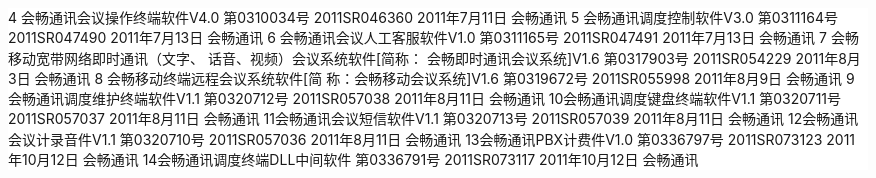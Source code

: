 4
会畅通讯会议操作终端软件V4.0
第0310034号
2011SR046360
2011年7月11日
会畅通讯
5
会畅通讯调度控制软件V3.0
第0311164号
2011SR047490
2011年7月13日
会畅通讯
6
会畅通讯会议人工客服软件V1.0
第0311165号
2011SR047491
2011年7月13日
会畅通讯
7
会畅移动宽带网络即时通讯（文字、
话音、视频）会议系统软件[简称：
会畅即时通讯会议系统]V1.6
第0317903号
2011SR054229
2011年8月3日
会畅通讯
8
会畅移动终端远程会议系统软件[简
称：会畅移动会议系统]V1.6
第0319672号
2011SR055998
2011年8月9日
会畅通讯
9
会畅通讯调度维护终端软件V1.1
第0320712号
2011SR057038
2011年8月11日
会畅通讯
10会畅通讯调度键盘终端软件V1.1
第0320711号
2011SR057037
2011年8月11日
会畅通讯
11会畅通讯会议短信软件V1.1
第0320713号
2011SR057039
2011年8月11日
会畅通讯
12会畅通讯会议计录音件V1.1
第0320710号
2011SR057036
2011年8月11日
会畅通讯
13会畅通讯PBX计费件V1.0
第0336797号
2011SR073123
2011年10月12日
会畅通讯
14会畅通讯调度终端DLL中间软件
第0336791号
2011SR073117
2011年10月12日
会畅通讯